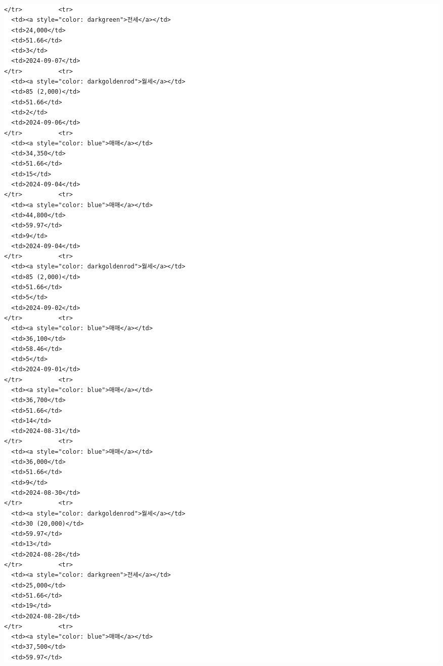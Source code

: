     </tr>          <tr>
      <td><a style="color: darkgreen">전세</a></td>
      <td>24,000</td>
      <td>51.66</td>
      <td>3</td>
      <td>2024-09-07</td>
    </tr>          <tr>
      <td><a style="color: darkgoldenrod">월세</a></td>
      <td>85 (2,000)</td>
      <td>51.66</td>
      <td>2</td>
      <td>2024-09-06</td>
    </tr>          <tr>
      <td><a style="color: blue">매매</a></td>
      <td>34,350</td>
      <td>51.66</td>
      <td>15</td>
      <td>2024-09-04</td>
    </tr>          <tr>
      <td><a style="color: blue">매매</a></td>
      <td>44,800</td>
      <td>59.97</td>
      <td>9</td>
      <td>2024-09-04</td>
    </tr>          <tr>
      <td><a style="color: darkgoldenrod">월세</a></td>
      <td>85 (2,000)</td>
      <td>51.66</td>
      <td>5</td>
      <td>2024-09-02</td>
    </tr>          <tr>
      <td><a style="color: blue">매매</a></td>
      <td>36,100</td>
      <td>58.46</td>
      <td>5</td>
      <td>2024-09-01</td>
    </tr>          <tr>
      <td><a style="color: blue">매매</a></td>
      <td>36,700</td>
      <td>51.66</td>
      <td>14</td>
      <td>2024-08-31</td>
    </tr>          <tr>
      <td><a style="color: blue">매매</a></td>
      <td>36,000</td>
      <td>51.66</td>
      <td>9</td>
      <td>2024-08-30</td>
    </tr>          <tr>
      <td><a style="color: darkgoldenrod">월세</a></td>
      <td>30 (20,000)</td>
      <td>59.97</td>
      <td>13</td>
      <td>2024-08-28</td>
    </tr>          <tr>
      <td><a style="color: darkgreen">전세</a></td>
      <td>25,000</td>
      <td>51.66</td>
      <td>19</td>
      <td>2024-08-28</td>
    </tr>          <tr>
      <td><a style="color: blue">매매</a></td>
      <td>37,500</td>
      <td>59.97</td>